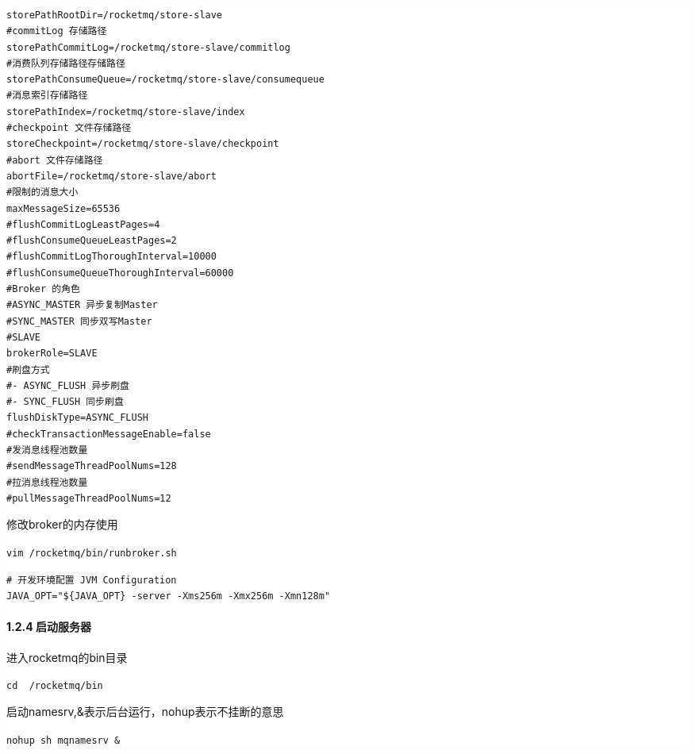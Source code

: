 ```
storePathRootDir=/rocketmq/store-slave
#commitLog 存储路径
storePathCommitLog=/rocketmq/store-slave/commitlog
#消费队列存储路径存储路径
storePathConsumeQueue=/rocketmq/store-slave/consumequeue
#消息索引存储路径
storePathIndex=/rocketmq/store-slave/index
#checkpoint 文件存储路径
storeCheckpoint=/rocketmq/store-slave/checkpoint
#abort 文件存储路径
abortFile=/rocketmq/store-slave/abort
#限制的消息大小
maxMessageSize=65536
#flushCommitLogLeastPages=4
#flushConsumeQueueLeastPages=2
#flushCommitLogThoroughInterval=10000
#flushConsumeQueueThoroughInterval=60000
#Broker 的角色
#ASYNC_MASTER 异步复制Master
#SYNC_MASTER 同步双写Master
#SLAVE
brokerRole=SLAVE
#刷盘方式
#- ASYNC_FLUSH 异步刷盘
#- SYNC_FLUSH 同步刷盘
flushDiskType=ASYNC_FLUSH
#checkTransactionMessageEnable=false
#发消息线程池数量
#sendMessageThreadPoolNums=128
#拉消息线程池数量
#pullMessageThreadPoolNums=12
```

修改broker的内存使用

```
vim /rocketmq/bin/runbroker.sh
```

```
# 开发环境配置 JVM Configuration
JAVA_OPT="${JAVA_OPT} -server -Xms256m -Xmx256m -Xmn128m"
```

#### 1.2.4  启动服务器

进入rocketmq的bin目录

```
cd  /rocketmq/bin
```

启动namesrv,&表示后台运行，nohup表示不挂断的意思

```
nohup sh mqnamesrv &
```
